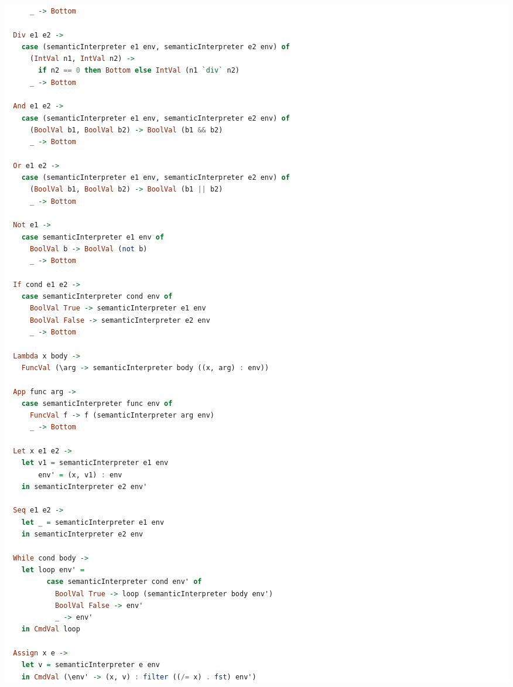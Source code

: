 ```haskell
      _ -> Bottom
  
  Div e1 e2 -> 
    case (semanticInterpreter e1 env, semanticInterpreter e2 env) of
      (IntVal n1, IntVal n2) -> 
        if n2 == 0 then Bottom else IntVal (n1 `div` n2)
      _ -> Bottom
  
  And e1 e2 -> 
    case (semanticInterpreter e1 env, semanticInterpreter e2 env) of
      (BoolVal b1, BoolVal b2) -> BoolVal (b1 && b2)
      _ -> Bottom
  
  Or e1 e2 -> 
    case (semanticInterpreter e1 env, semanticInterpreter e2 env) of
      (BoolVal b1, BoolVal b2) -> BoolVal (b1 || b2)
      _ -> Bottom
  
  Not e1 -> 
    case semanticInterpreter e1 env of
      BoolVal b -> BoolVal (not b)
      _ -> Bottom
  
  If cond e1 e2 -> 
    case semanticInterpreter cond env of
      BoolVal True -> semanticInterpreter e1 env
      BoolVal False -> semanticInterpreter e2 env
      _ -> Bottom
  
  Lambda x body -> 
    FuncVal (\arg -> semanticInterpreter body ((x, arg) : env))
  
  App func arg -> 
    case semanticInterpreter func env of
      FuncVal f -> f (semanticInterpreter arg env)
      _ -> Bottom
  
  Let x e1 e2 -> 
    let v1 = semanticInterpreter e1 env
        env' = (x, v1) : env
    in semanticInterpreter e2 env'
  
  Seq e1 e2 -> 
    let _ = semanticInterpreter e1 env
    in semanticInterpreter e2 env
  
  While cond body -> 
    let loop env' = 
          case semanticInterpreter cond env' of
            BoolVal True -> loop (semanticInterpreter body env')
            BoolVal False -> env'
            _ -> env'
    in CmdVal loop
  
  Assign x e -> 
    let v = semanticInterpreter e env
    in CmdVal (\env' -> (x, v) : filter ((/= x) . fst) env')
```
